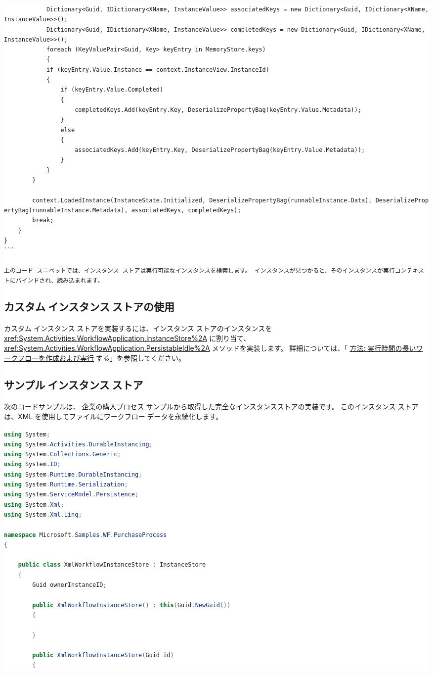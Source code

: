                 Dictionary<Guid, IDictionary<XName, InstanceValue>> associatedKeys = new Dictionary<Guid, IDictionary<XName, InstanceValue>>();
                Dictionary<Guid, IDictionary<XName, InstanceValue>> completedKeys = new Dictionary<Guid, IDictionary<XName, InstanceValue>>();
                foreach (KeyValuePair<Guid, Key> keyEntry in MemoryStore.keys)
                {
                if (keyEntry.Value.Instance == context.InstanceView.InstanceId)
                {
                    if (keyEntry.Value.Completed)
                    {
                        completedKeys.Add(keyEntry.Key, DeserializePropertyBag(keyEntry.Value.Metadata));
                    }
                    else
                    {
                        associatedKeys.Add(keyEntry.Key, DeserializePropertyBag(keyEntry.Value.Metadata));
                    }
                }
            }

            context.LoadedInstance(InstanceState.Initialized, DeserializePropertyBag(runnableInstance.Data), DeserializePropertyBag(runnableInstance.Metadata), associatedKeys, completedKeys);
            break;
        }
    }
    ```

    上のコード スニペットでは、インスタンス ストアは実行可能なインスタンスを検索します。 インスタンスが見つかると、そのインスタンスが実行コンテキストにバインドされ、読み込まれます。

## <a name="using-a-custom-instance-store"></a>カスタム インスタンス ストアの使用

カスタム インスタンス ストアを実装するには、インスタンス ストアのインスタンスを <xref:System.Activities.WorkflowApplication.InstanceStore%2A> に割り当て、<xref:System.Activities.WorkflowApplication.PersistableIdle%2A> メソッドを実装します。 詳細については、「 [方法: 実行時間の長いワークフローを作成および実行](how-to-create-and-run-a-long-running-workflow.md) する」を参照してください。

## <a name="a-sample-instance-store"></a>サンプル インスタンス ストア

次のコードサンプルは、 [企業の購入プロセス](./samples/corporate-purchase-process.md) サンプルから取得した完全なインスタンスストアの実装です。 このインスタンス ストアは、XML を使用してファイルにワークフロー データを永続化します。

```csharp
using System;
using System.Activities.DurableInstancing;
using System.Collections.Generic;
using System.IO;
using System.Runtime.DurableInstancing;
using System.Runtime.Serialization;
using System.ServiceModel.Persistence;
using System.Xml;
using System.Xml.Linq;

namespace Microsoft.Samples.WF.PurchaseProcess
{

    public class XmlWorkflowInstanceStore : InstanceStore
    {
        Guid ownerInstanceID;

        public XmlWorkflowInstanceStore() : this(Guid.NewGuid())
        {

        }

        public XmlWorkflowInstanceStore(Guid id)
        {
```